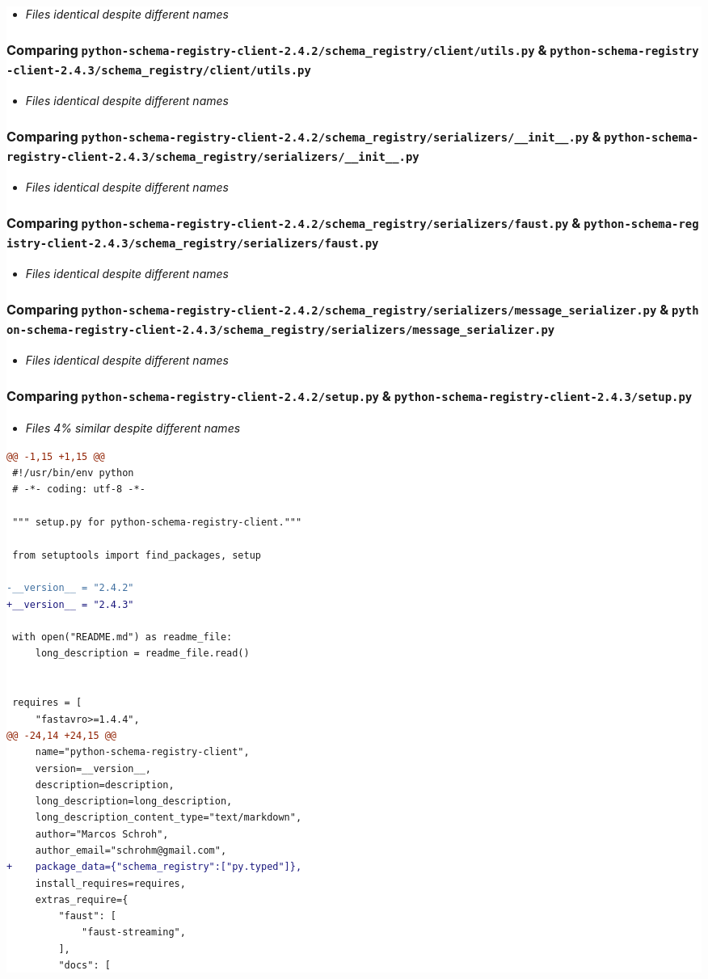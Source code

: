  * *Files identical despite different names*

### Comparing `python-schema-registry-client-2.4.2/schema_registry/client/utils.py` & `python-schema-registry-client-2.4.3/schema_registry/client/utils.py`

 * *Files identical despite different names*

### Comparing `python-schema-registry-client-2.4.2/schema_registry/serializers/__init__.py` & `python-schema-registry-client-2.4.3/schema_registry/serializers/__init__.py`

 * *Files identical despite different names*

### Comparing `python-schema-registry-client-2.4.2/schema_registry/serializers/faust.py` & `python-schema-registry-client-2.4.3/schema_registry/serializers/faust.py`

 * *Files identical despite different names*

### Comparing `python-schema-registry-client-2.4.2/schema_registry/serializers/message_serializer.py` & `python-schema-registry-client-2.4.3/schema_registry/serializers/message_serializer.py`

 * *Files identical despite different names*

### Comparing `python-schema-registry-client-2.4.2/setup.py` & `python-schema-registry-client-2.4.3/setup.py`

 * *Files 4% similar despite different names*

```diff
@@ -1,15 +1,15 @@
 #!/usr/bin/env python
 # -*- coding: utf-8 -*-
 
 """ setup.py for python-schema-registry-client."""
 
 from setuptools import find_packages, setup
 
-__version__ = "2.4.2"
+__version__ = "2.4.3"
 
 with open("README.md") as readme_file:
     long_description = readme_file.read()
 
 
 requires = [
     "fastavro>=1.4.4",
@@ -24,14 +24,15 @@
     name="python-schema-registry-client",
     version=__version__,
     description=description,
     long_description=long_description,
     long_description_content_type="text/markdown",
     author="Marcos Schroh",
     author_email="schrohm@gmail.com",
+    package_data={"schema_registry":["py.typed"]},
     install_requires=requires,
     extras_require={
         "faust": [
             "faust-streaming",
         ],
         "docs": [
```